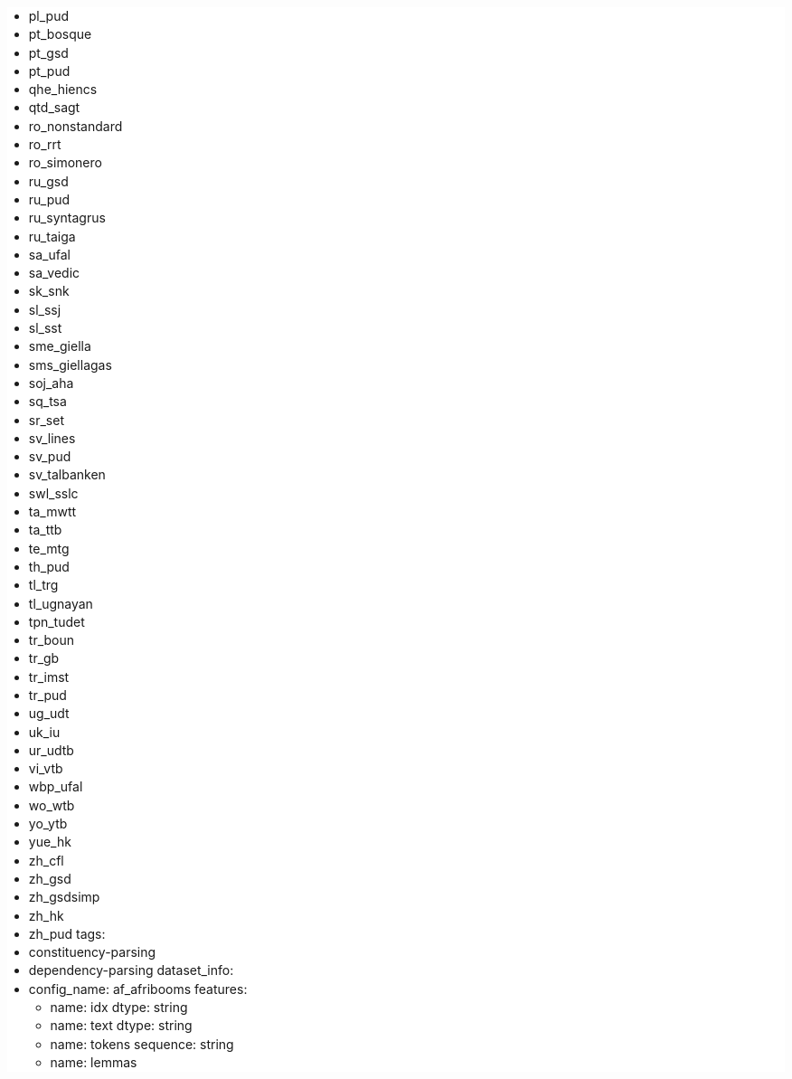 - pl_pud
- pt_bosque
- pt_gsd
- pt_pud
- qhe_hiencs
- qtd_sagt
- ro_nonstandard
- ro_rrt
- ro_simonero
- ru_gsd
- ru_pud
- ru_syntagrus
- ru_taiga
- sa_ufal
- sa_vedic
- sk_snk
- sl_ssj
- sl_sst
- sme_giella
- sms_giellagas
- soj_aha
- sq_tsa
- sr_set
- sv_lines
- sv_pud
- sv_talbanken
- swl_sslc
- ta_mwtt
- ta_ttb
- te_mtg
- th_pud
- tl_trg
- tl_ugnayan
- tpn_tudet
- tr_boun
- tr_gb
- tr_imst
- tr_pud
- ug_udt
- uk_iu
- ur_udtb
- vi_vtb
- wbp_ufal
- wo_wtb
- yo_ytb
- yue_hk
- zh_cfl
- zh_gsd
- zh_gsdsimp
- zh_hk
- zh_pud
tags:
- constituency-parsing
- dependency-parsing
dataset_info:
- config_name: af_afribooms
  features:
  - name: idx
    dtype: string
  - name: text
    dtype: string
  - name: tokens
    sequence: string
  - name: lemmas